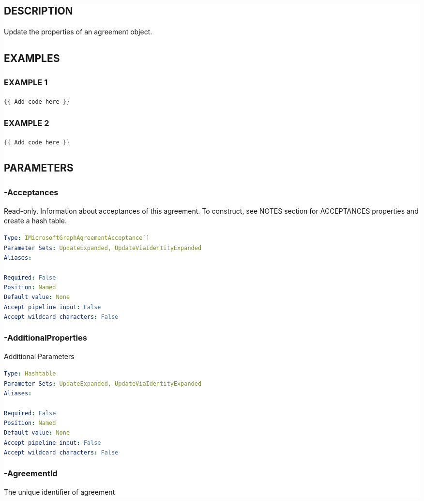 ## DESCRIPTION
Update the properties of an agreement object.

## EXAMPLES

### EXAMPLE 1
```powershell
{{ Add code here }}
```

### EXAMPLE 2
```powershell
{{ Add code here }}
```

## PARAMETERS

### -Acceptances
Read-only.
Information about acceptances of this agreement.
To construct, see NOTES section for ACCEPTANCES properties and create a hash table.

```yaml
Type: IMicrosoftGraphAgreementAcceptance[]
Parameter Sets: UpdateExpanded, UpdateViaIdentityExpanded
Aliases:

Required: False
Position: Named
Default value: None
Accept pipeline input: False
Accept wildcard characters: False
```

### -AdditionalProperties
Additional Parameters

```yaml
Type: Hashtable
Parameter Sets: UpdateExpanded, UpdateViaIdentityExpanded
Aliases:

Required: False
Position: Named
Default value: None
Accept pipeline input: False
Accept wildcard characters: False
```

### -AgreementId
The unique identifier of agreement
